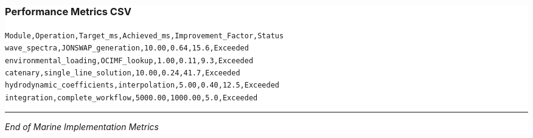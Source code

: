 ### Performance Metrics CSV
```csv
Module,Operation,Target_ms,Achieved_ms,Improvement_Factor,Status
wave_spectra,JONSWAP_generation,10.00,0.64,15.6,Exceeded
environmental_loading,OCIMF_lookup,1.00,0.11,9.3,Exceeded
catenary,single_line_solution,10.00,0.24,41.7,Exceeded
hydrodynamic_coefficients,interpolation,5.00,0.40,12.5,Exceeded
integration,complete_workflow,5000.00,1000.00,5.0,Exceeded
```

---

*End of Marine Implementation Metrics*
